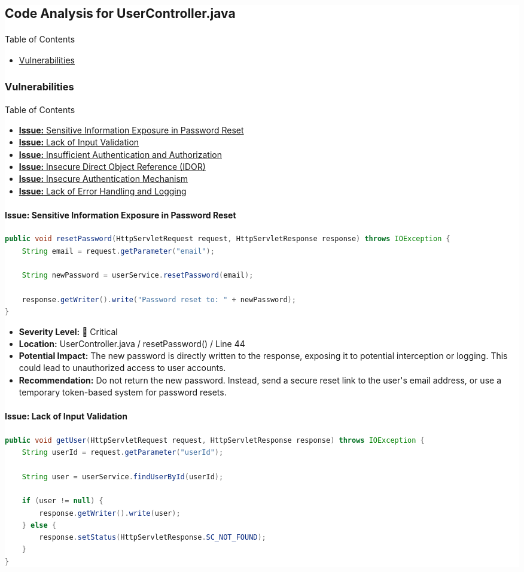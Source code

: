 ## Code Analysis for UserController.java

Table of Contents

- [Vulnerabilities](#vulnerabilities)


### Vulnerabilities

Table of Contents

- [**Issue:** Sensitive Information Exposure in Password Reset](#issue-sensitive-information-exposure-in-password-reset)
- [**Issue:** Lack of Input Validation](#issue-lack-of-input-validation)
- [**Issue:** Insufficient Authentication and Authorization](#issue-insufficient-authentication-and-authorization)
- [**Issue:** Insecure Direct Object Reference (IDOR)](#issue-insecure-direct-object-reference-idor)
- [**Issue:** Insecure Authentication Mechanism](#issue-insecure-authentication-mechanism)
- [**Issue:** Lack of Error Handling and Logging](#issue-lack-of-error-handling-and-logging)


#### **Issue:** Sensitive Information Exposure in Password Reset


```java
public void resetPassword(HttpServletRequest request, HttpServletResponse response) throws IOException {
    String email = request.getParameter("email");

    String newPassword = userService.resetPassword(email);

    response.getWriter().write("Password reset to: " + newPassword);
}
```

- **Severity Level:** 🔴 Critical
- **Location:** UserController.java / resetPassword() / Line 44
- **Potential Impact:** The new password is directly written to the response, exposing it to potential interception or logging. This could lead to unauthorized access to user accounts.
- **Recommendation:** Do not return the new password. Instead, send a secure reset link to the user's email address, or use a temporary token-based system for password resets.

#### **Issue:** Lack of Input Validation


```java
public void getUser(HttpServletRequest request, HttpServletResponse response) throws IOException {
    String userId = request.getParameter("userId");

    String user = userService.findUserById(userId);

    if (user != null) {
        response.getWriter().write(user);
    } else {
        response.setStatus(HttpServletResponse.SC_NOT_FOUND);
    }
}
```
